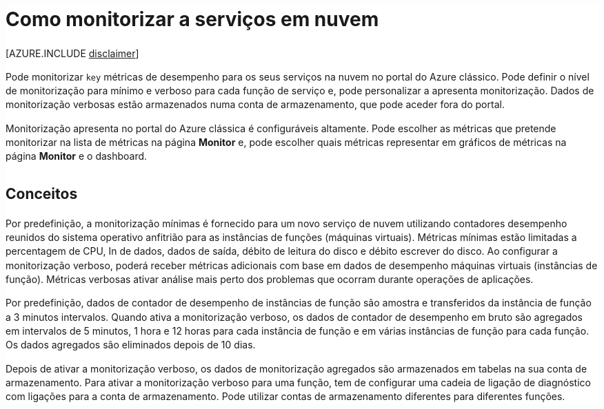 <properties 
    pageTitle="Como monitorizar a um serviço na nuvem | Microsoft Azure" 
    description="Saiba como monitorizar serviços em nuvem utilizando o portal do Azure clássico." 
    services="cloud-services" 
    documentationCenter="" 
    authors="rboucher" 
    manager="timlt" 
    editor=""/>

<tags 
    ms.service="cloud-services" 
    ms.workload="tbd" 
    ms.tgt_pltfrm="na" 
    ms.devlang="na" 
    ms.topic="article" 
    ms.date="08/04/2015" 
    ms.author="robb"/>


# <a name="how-to-monitor-cloud-services"></a>Como monitorizar a serviços em nuvem

[AZURE.INCLUDE [disclaimer](../../includes/disclaimer.md)]

Pode monitorizar `key` métricas de desempenho para os seus serviços na nuvem no portal do Azure clássico. Pode definir o nível de monitorização para mínimo e verboso para cada função de serviço e, pode personalizar a apresenta monitorização. Dados de monitorização verbosas estão armazenados numa conta de armazenamento, que pode aceder fora do portal. 

Monitorização apresenta no portal do Azure clássica é configuráveis altamente. Pode escolher as métricas que pretende monitorizar na lista de métricas na página **Monitor** e, pode escolher quais métricas representar em gráficos de métricas na página **Monitor** e o dashboard. 

## <a name="concepts"></a>Conceitos

Por predefinição, a monitorização mínimas é fornecido para um novo serviço de nuvem utilizando contadores desempenho reunidos do sistema operativo anfitrião para as instâncias de funções (máquinas virtuais). Métricas mínimas estão limitadas a percentagem de CPU, In de dados, dados de saída, débito de leitura do disco e débito escrever do disco. Ao configurar a monitorização verboso, poderá receber métricas adicionais com base em dados de desempenho máquinas virtuais (instâncias de função). Métricas verbosas ativar análise mais perto dos problemas que ocorram durante operações de aplicações.

Por predefinição, dados de contador de desempenho de instâncias de função são amostra e transferidos da instância de função a 3 minutos intervalos. Quando ativa a monitorização verboso, os dados de contador de desempenho em bruto são agregados em intervalos de 5 minutos, 1 hora e 12 horas para cada instância de função e em várias instâncias de função para cada função. Os dados agregados são eliminados depois de 10 dias.

Depois de ativar a monitorização verboso, os dados de monitorização agregados são armazenados em tabelas na sua conta de armazenamento. Para ativar a monitorização verboso para uma função, tem de configurar uma cadeia de ligação de diagnóstico com ligações para a conta de armazenamento. Pode utilizar contas de armazenamento diferentes para diferentes funções.
